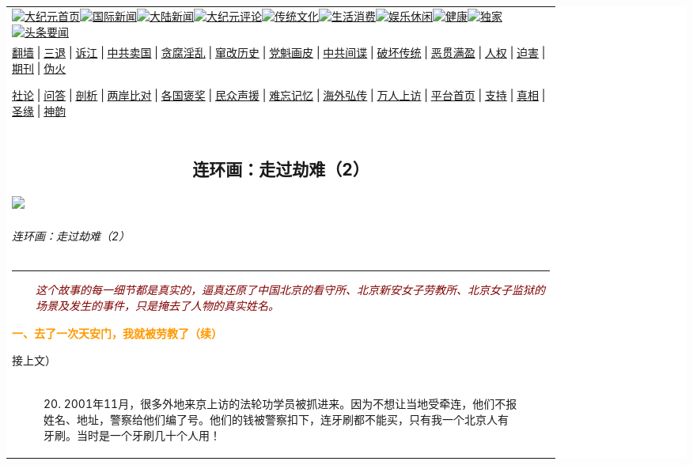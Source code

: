 <a name="1" id="1" target="_blank"></a><span id="1"></span>
<table align=center border="0"><tr><td colspan="2" VALIGN=TOP><a href="https://github.com/19920513/djy/blob/master/gb/nf1351518.md#1"><img src="https://raw.githubusercontent.com/19920513/www/master/t/djy/1.jpg" title="大纪元首页" alt="大纪元首页"></a><a href="https://github.com/19920513/djy/blob/master/gb/n24hr.md#1"><img src="https://raw.githubusercontent.com/19920513/www/master/t/djy/3.jpg" title="国际新闻" alt="国际新闻"></a><a href="https://github.com/19920513/djy/blob/master/gb/nsc413.md#1"><img src="https://raw.githubusercontent.com/19920513/www/master/t/djy/4.jpg" title="大陆新闻" alt="大陆新闻"></a><a href="https://github.com/19920513/djy/blob/master/gb/news392.md#1"><img src="https://raw.githubusercontent.com/19920513/www/master/t/djy/5.jpg" title="大纪元评论" alt="大纪元评论"></a><a href="https://github.com/19920513/djy/blob/master/gb/news2007.md#1"><img src="https://raw.githubusercontent.com/19920513/www/master/t/djy/6.jpg" title="传统文化" alt="传统文化"></a><a href="https://github.com/19920513/djy/blob/master/gb/news2008.md#1"><img src="https://raw.githubusercontent.com/19920513/www/master/t/djy/7.jpg" title="生活消费" alt="生活消费"></a><a href="https://github.com/19920513/djy/blob/master/gb/ncyule.md#1"><img src="https://raw.githubusercontent.com/19920513/www/master/t/djy/8.jpg" title="娱乐休闲" alt="娱乐休闲"></a><a href="https://github.com/19920513/djy/blob/master/gb/nsc1002.md#1"><img src="https://raw.githubusercontent.com/19920513/www/master/t/djy/9.jpg" title="健康" alt="健康"></a><a href="https://github.com/19920513/djy/blob/master/gb/nf6092.md#1"><img src="https://raw.githubusercontent.com/19920513/www/master/t/djy/10a.jpg" title="独家" alt="独家"></a><a href="https://github.com/19920513/djy/blob/master/gb/nf4514.md#1"><img src="https://raw.githubusercontent.com/19920513/www/master/t/djy/12a.jpg" title="头条要闻" alt="头条要闻"></a></td></tr>
<tr><td colspan="2" VALIGN=TOP><a target="_blank" href="https://github.com/19920513/www/blob/master/README.md?zsrh#1">翻墙</a> | <a target="_blank" href="https://github.com/19920513/djy/blob/master/gb/nf5657.md#1">三退</a> | <a target="_blank" href="https://github.com/19920513/djy/blob/master/gb/nf6124.md#1">诉江</a> | <a target="_blank" href="https://github.com/19920513/djy/blob/master/gb/nf1176117.md#1">中共卖国</a> | <a target="_blank" href="https://github.com/19920513/djy/blob/master/gb/nf5773.md#1">贪腐淫乱</a> | <a target="_blank" href="https://github.com/19920513/djy/blob/master/gb/nf1176115.md#1">窜改历史</a> | <a target="_blank" href="https://github.com/19920513/djy/blob/master/gb/nf1176107.md#1">党魁画皮</a> | <a target="_blank" href="https://github.com/19920513/djy/blob/master/gb/nf1320400.md#1">中共间谍</a> | <a target="_blank" href="https://github.com/19920513/djy/blob/master/gb/nf1176114.md#1">破坏传统</a> | <a target="_blank" href="https://github.com/19920513/ntdtv/blob/master/gb/prog447_1.md#1">恶贯满盈</a> | <a target="_blank" href="https://github.com/19920513/djy/blob/master/gb/ncid278.md#1">人权</a> | <a target="_blank" href="https://github.com/19920513/djy/blob/master/gb/nf1176111.md#1">迫害</a> | <a target="_blank" href="https://gitlab.com/szzdlab/mh-qikan/blob/master/README.md#1">期刊</a> | <a target="_blank" href="https://github.com/19920513/djy/blob/master/gb/nf5562.md#1">伪火</a></p><p><a target="_blank" href="https://github.com/19920513/djy/blob/master/gb/9p.md#1">社论</a> | <a target="_blank" href="https://github.com/19920513/djy/blob/master/gb/nf4378.md#1">问答</a> | <a target="_blank" href="https://github.com/19920513/djy/blob/master/gb/nf5792.md#1">剖析</a> | <a target="_blank" href="https://github.com/19920513/djy/blob/master/gb/nf5735.md#1">两岸比对</a> | <a target="_blank" href="https://github.com/19920513/djy/blob/master/gb/nf6119.md#1">各国褒奖</a> | <a target="_blank" href="https://github.com/19920513/djy/blob/master/gb/nf6120.md#1">民众声援</a> | <a target="_blank" href="https://github.com/19920513/djy/blob/master/gb/nf1188594.md#1">难忘记忆</a> | <a target="_blank" href="https://github.com/19920513/djy/blob/master/gb/nf3180.md#1">海外弘传</a> | <a target="_blank" href="https://github.com/19920513/djy/blob/master/gb/nf5410.md#1">万人上访</a> | <a target="_blank" href="https://github.com/19920513/www/blob/master/README.md?zsrh#1">平台首页</a> | <a target="_blank" href="https://github.com/19920513/djy/blob/master/gb/nf4386.md#1">支持</a> | <a target="_blank" href="https://github.com/19920513/djy/blob/master/gb/nf4389.md#1">真相</a> | <a target="_blank" href="https://github.com/19920513/djy/blob/master/gb/nf5790.md#1">圣缘</a> | <a target="_blank" href="https://github.com/19920513/djy/blob/master/gb/nf4786.md#1">神韵</a></td></tr>
<tr><td VALIGN=TOP width="626"><h2 align=center>连环画：走过劫难（2）</h2>
<img width="600" src="https://i.epochtimes.com/assets/uploads/2019/09/44-600x400.jpg" />
<h6>连环画：走过劫难（2）
</h6>
<hr>
<p style="padding-left: 30px;"><span style="color: #800000;"><em>这个故事的每一细节都是真实的，逼真还原了中国北京的看守所、北京新安女子劳教所、北京女子监狱的场景及发生的事件，只是掩去了人物的真实姓名。</em></span></p>
<p><strong><span style="color: #ff9900;">一、去了一次天安门，我就被劳教了（续）</span></strong></p>
<p><ahref="https://github.com/19920513/djy/blob/master/gb/19/8/27/n11480723.md#1">接上文</a>）</p>
<figure id="attachment_11492115" aria-describedby="caption-attachment-11492115" style="width: 600px" class="wp-caption aligncenter"><a target="_blank" href="https://i.epochtimes.com/assets/uploads/2019/09/20.jpg"><img class="wp-image-11492115 size-large" src="https://i.epochtimes.com/assets/uploads/2019/09/20-600x417.jpg" alt="" width="600" b="417" /></a><figcaption id="caption-attachment-11492115" class="wp-caption-text">20. 2001年11月，很多外地来京上访的<ahref="https://github.com/19920513/djy/blob/master/gb/tag/%E6%B3%95%E8%BD%AE%E5%8A%9F.md#1">法轮功</a>学员被抓进来。因为不想让当地受牵连，他们不报姓名、地址，警察给他们编了号。他们的钱被警察扣下，连牙刷都不能买，只有我一个北京人有牙刷。当时是一个牙刷几十个人用！</figcaption></figure>